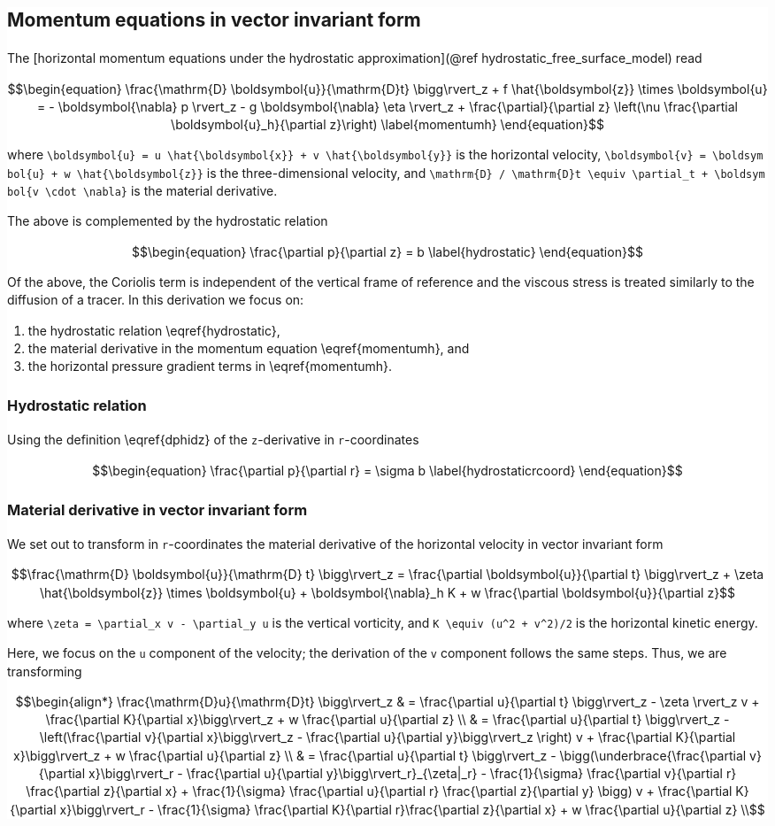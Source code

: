 ## Momentum equations in vector invariant form

The [horizontal momentum equations under the hydrostatic approximation](@ref hydrostatic_free_surface_model) read
```math
\begin{equation}
    \frac{\mathrm{D} \boldsymbol{u}}{\mathrm{D}t} \bigg\rvert_z + f \hat{\boldsymbol{z}} \times \boldsymbol{u} = - \boldsymbol{\nabla} p \rvert_z - g \boldsymbol{\nabla} \eta \rvert_z + \frac{\partial}{\partial z}  \left(\nu \frac{\partial \boldsymbol{u}_h}{\partial z}\right) \label{momentumh}
\end{equation}
```
where ``\boldsymbol{u} = u \hat{\boldsymbol{x}} + v \hat{\boldsymbol{y}}`` is the horizontal velocity, ``\boldsymbol{v} = \boldsymbol{u} + w \hat{\boldsymbol{z}}`` is the three-dimensional velocity, and ``\mathrm{D} / \mathrm{D}t \equiv \partial_t + \boldsymbol{v \cdot \nabla}`` is the material derivative.

The above is complemented by the hydrostatic relation
```math
\begin{equation}
    \frac{\partial p}{\partial z} = b \label{hydrostatic}
\end{equation}
```

Of the above, the Coriolis term is independent of the vertical frame of reference and the viscous stress is treated similarly to the diffusion of a tracer. In this derivation we focus on:
1. the hydrostatic relation \eqref{hydrostatic},
2. the material derivative in the momentum equation \eqref{momentumh}, and
3. the horizontal pressure gradient terms in \eqref{momentumh}.

### Hydrostatic relation
Using the definition \eqref{dphidz} of the ``z``-derivative in ``r``-coordinates
```math
\begin{equation}
    \frac{\partial p}{\partial r} = \sigma b \label{hydrostaticrcoord}
\end{equation}
```

### Material derivative in vector invariant form

We set out to transform in ``r``-coordinates the material derivative of the horizontal velocity in vector invariant form
```math
\frac{\mathrm{D} \boldsymbol{u}}{\mathrm{D} t} \bigg\rvert_z = \frac{\partial \boldsymbol{u}}{\partial t} \bigg\rvert_z + \zeta \hat{\boldsymbol{z}} \times \boldsymbol{u} + \boldsymbol{\nabla}_h K + w \frac{\partial \boldsymbol{u}}{\partial z}
```
where ``\zeta = \partial_x v - \partial_y u`` is the vertical vorticity, and ``K \equiv (u^2 + v^2)/2`` is the horizontal kinetic energy.

Here, we focus on the ``u`` component of the velocity; the derivation of the ``v`` component follows the same steps.
Thus, we are transforming
```math
\begin{align*}
    \frac{\mathrm{D}u}{\mathrm{D}t} \bigg\rvert_z & = \frac{\partial u}{\partial t} \bigg\rvert_z - \zeta \rvert_z v + \frac{\partial K}{\partial x}\bigg\rvert_z + w \frac{\partial u}{\partial z} \\

    & = \frac{\partial u}{\partial t} \bigg\rvert_z - \left(\frac{\partial v}{\partial x}\bigg\rvert_z - \frac{\partial u}{\partial y}\bigg\rvert_z \right) v + \frac{\partial K}{\partial x}\bigg\rvert_z + w \frac{\partial u}{\partial z} \\

    & = \frac{\partial u}{\partial t} \bigg\rvert_z - \bigg(\underbrace{\frac{\partial v}{\partial x}\bigg\rvert_r - \frac{\partial u}{\partial y}\bigg\rvert_r}_{\zeta|_r} - \frac{1}{\sigma} \frac{\partial v}{\partial r} \frac{\partial z}{\partial x} + \frac{1}{\sigma} \frac{\partial u}{\partial r} \frac{\partial z}{\partial y} \bigg) v + \frac{\partial K}{\partial x}\bigg\rvert_r - \frac{1}{\sigma} \frac{\partial K}{\partial r}\frac{\partial z}{\partial x} + w \frac{\partial u}{\partial z} \\
```